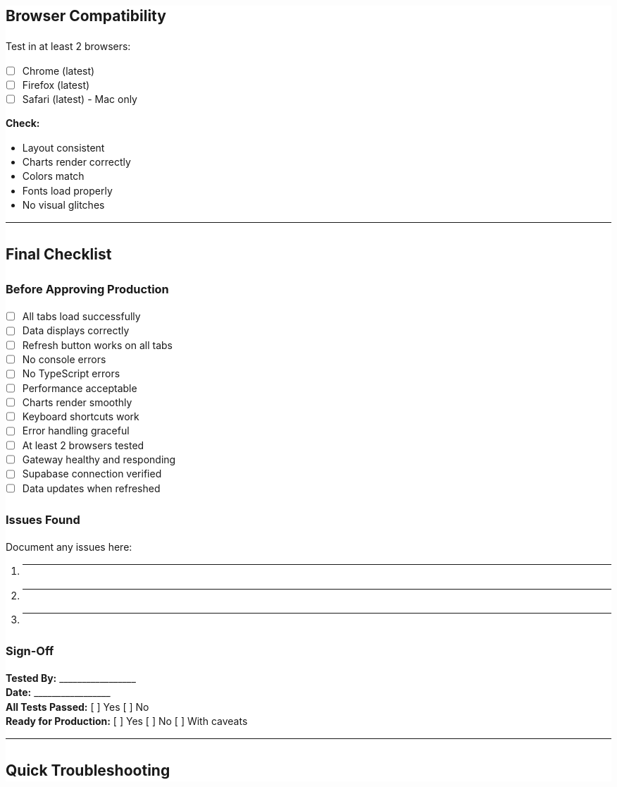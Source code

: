 
## Browser Compatibility

Test in at least 2 browsers:
- [ ] Chrome (latest)
- [ ] Firefox (latest)
- [ ] Safari (latest) - Mac only

**Check:**
- Layout consistent
- Charts render correctly
- Colors match
- Fonts load properly
- No visual glitches

---

## Final Checklist

### Before Approving Production
- [ ] All tabs load successfully
- [ ] Data displays correctly
- [ ] Refresh button works on all tabs
- [ ] No console errors
- [ ] No TypeScript errors
- [ ] Performance acceptable
- [ ] Charts render smoothly
- [ ] Keyboard shortcuts work
- [ ] Error handling graceful
- [ ] At least 2 browsers tested
- [ ] Gateway healthy and responding
- [ ] Supabase connection verified
- [ ] Data updates when refreshed

### Issues Found
Document any issues here:

1. _________________________________________________
2. _________________________________________________
3. _________________________________________________

### Sign-Off
**Tested By:** _________________  
**Date:** _________________  
**All Tests Passed:** [ ] Yes [ ] No  
**Ready for Production:** [ ] Yes [ ] No [ ] With caveats

---

## Quick Troubleshooting

